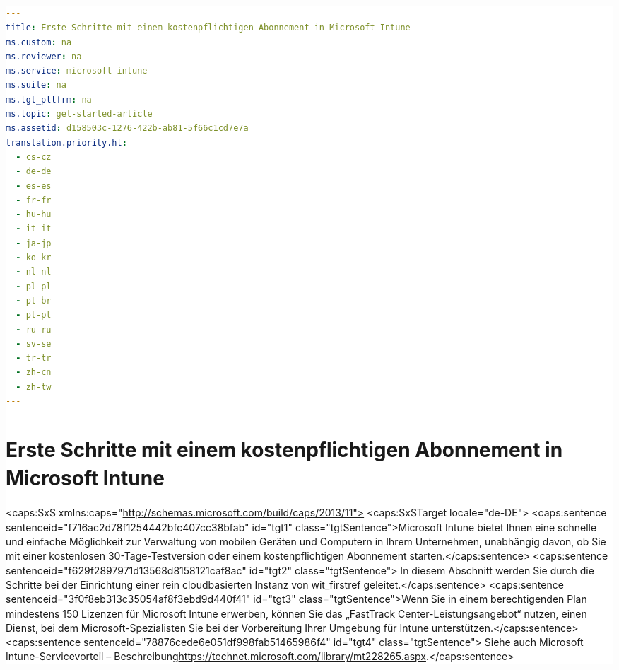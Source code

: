 ```yaml
---
title: Erste Schritte mit einem kostenpflichtigen Abonnement in Microsoft Intune
ms.custom: na
ms.reviewer: na
ms.service: microsoft-intune
ms.suite: na
ms.tgt_pltfrm: na
ms.topic: get-started-article
ms.assetid: d158503c-1276-422b-ab81-5f66c1cd7e7a
translation.priority.ht: 
  - cs-cz
  - de-de
  - es-es
  - fr-fr
  - hu-hu
  - it-it
  - ja-jp
  - ko-kr
  - nl-nl
  - pl-pl
  - pt-br
  - pt-pt
  - ru-ru
  - sv-se
  - tr-tr
  - zh-cn
  - zh-tw
---
```

# Erste Schritte mit einem kostenpflichtigen Abonnement in Microsoft Intune
<?xml version="1.0" encoding="utf-8"?>
<caps:SxS xmlns:caps="http://schemas.microsoft.com/build/caps/2013/11">
  <caps:SxSTarget locale="de-DE">
    <developerWalkthroughDocument xsi:schemaLocation="http://ddue.schemas.microsoft.com/authoring/2003/5 http://dduestorage.blob.core.windows.net/ddueschema/developer.xsd" xmlns="http://ddue.schemas.microsoft.com/authoring/2003/5" xmlns:xlink="http://www.w3.org/1999/xlink" xmlns:xsi="http://www.w3.org/2001/XMLSchema-instance">
      <introduction>
        <para>
          <caps:sentence sentenceid="f716ac2d78f1254442bfc407cc38bfab" id="tgt1" class="tgtSentence">Microsoft Intune bietet Ihnen eine schnelle und einfache Möglichkeit zur Verwaltung von mobilen Geräten und Computern in Ihrem Unternehmen, unabhängig davon, ob Sie mit einer kostenlosen 30-Tage-Testversion oder einem kostenpflichtigen Abonnement starten.</caps:sentence>
          <caps:sentence sentenceid="f629f2897971d13568d8158121caf8ac" id="tgt2" class="tgtSentence"> In diesem Abschnitt werden Sie durch die Schritte bei der Einrichtung einer rein cloudbasierten Instanz von <token>wit_firstref</token> geleitet.</caps:sentence>
        </para>
        <para>
          <caps:sentence sentenceid="3f0f8eb313c35054af8f3ebd9d440f41" id="tgt3" class="tgtSentence">Wenn Sie in einem berechtigenden Plan mindestens 150 Lizenzen für Microsoft Intune erwerben, können Sie das „FastTrack Center-Leistungsangebot“ nutzen, einen Dienst, bei dem Microsoft-Spezialisten Sie bei der Vorbereitung Ihrer Umgebung für Intune unterstützen.</caps:sentence>
          <caps:sentence sentenceid="78876cede6e051df998fab51465986f4" id="tgt4" class="tgtSentence"> Siehe auch <externalLink><linkText>Microsoft Intune-Servicevorteil – Beschreibung</linkText><linkUri>https://technet.microsoft.com/library/mt228265.aspx</linkUri></externalLink>.</caps:sentence>
        </para>
        <para>